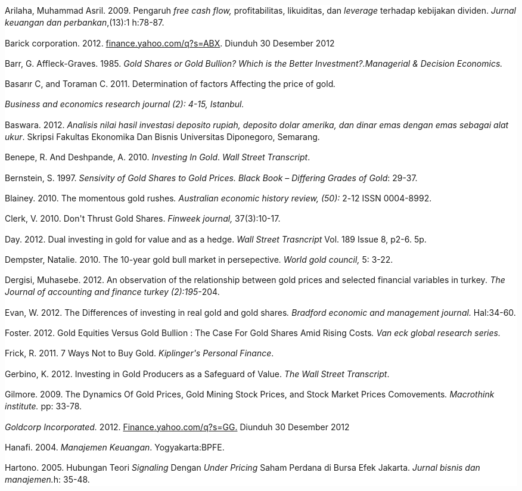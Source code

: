 <p><span class="font2">Arilaha, Muhammad Asril. 2009. Pengaruh </span><span class="font2" style="font-style:italic;">free cash flow,</span><span class="font2"> profitabilitas, likuiditas, dan </span><span class="font2" style="font-style:italic;">leverage</span><span class="font2"> terhadap kebijakan dividen. </span><span class="font2" style="font-style:italic;">Jurnal keuangan dan perbankan</span><span class="font2">,(13):1 h:78-87.</span></p>
<p><span class="font2">Barick corporation. 2012. </span><span class="font2" style="text-decoration:underline;">finance.yahoo.com/q?s=ABX</span><span class="font2">. Diunduh 30 Desember 2012</span></p>
<p><span class="font2">Barr, G. Affleck-Graves. 1985. </span><span class="font2" style="font-style:italic;">Gold Shares or Gold Bullion? Which is the Better Investment?.Managerial &amp;&nbsp;Decision Economics.</span></p>
<p><span class="font2">Basarır C, and Toraman C. 2011. Determination of factors Affecting the price of gold</span><span class="font2" style="font-style:italic;">.</span></p>
<p><span class="font2" style="font-style:italic;">Business and economics research journal (2): 4-15, Istanbul.</span></p>
<p><span class="font2">Baswara. 2012. </span><span class="font2" style="font-style:italic;">Analisis nilai hasil investasi deposito rupiah, deposito dolar amerika, dan dinar emas dengan emas sebagai alat ukur</span><span class="font2">. Skripsi Fakultas Ekonomika Dan Bisnis Universitas Diponegoro, Semarang.</span></p>
<p><span class="font2">Benepe, R. And Deshpande, A. 2010. </span><span class="font2" style="font-style:italic;">Investing In Gold</span><span class="font2">. </span><span class="font2" style="font-style:italic;">Wall Street Transcript</span><span class="font2">.</span></p>
<p><span class="font2">Bernstein, S. 1997. </span><span class="font2" style="font-style:italic;">Sensivity of Gold Shares to Gold Prices. Black Book – Differing Grades of Gold</span><span class="font2">: 29-37.</span></p>
<p><span class="font2">Blainey. 2010. The momentous gold rushes</span><span class="font2" style="font-style:italic;">. Australian economic history review, (50): </span><span class="font2">2</span><span class="font2" style="font-style:italic;">-</span><span class="font2">12 ISSN 0004-8992.</span></p>
<p><span class="font2">Clerk, V. 2010. Don't Thrust Gold Shares. </span><span class="font2" style="font-style:italic;">Finweek journal,</span><span class="font2"> 37(3):10-17.</span></p>
<p><span class="font2">Day. 2012. Dual investing in gold for value and as a hedge. </span><span class="font2" style="font-style:italic;">Wall Street Trasncript</span><span class="font2"> Vol. 189 Issue 8, p2-6. 5p.</span></p>
<p><span class="font2">Dempster, Natalie. 2010. The 10-year gold bull market in persepective</span><span class="font2" style="font-style:italic;">. World gold council,</span><span class="font2"> 5: 3-22.</span></p>
<p><span class="font2">Dergisi, Muhasebe. 2012. An observation of the relationship between gold prices and selected financial variables in turkey</span><span class="font2" style="font-style:italic;">. The Journal of accounting and finance turkey (2):195-</span><span class="font2">204.</span></p>
<p><span class="font2">Evan, W. 2012. The Differences of investing in real gold and gold shares</span><span class="font2" style="font-style:italic;">. Bradford economic and management journal.</span><span class="font2"> Hal:34-60.</span></p>
<p><span class="font2">Foster. 2012. Gold Equities Versus Gold Bullion : The Case For Gold Shares Amid Rising Costs</span><span class="font2" style="font-style:italic;">. Van eck global research series.</span></p>
<p><span class="font2">Frick, R. 2011. 7 Ways Not to Buy Gold. </span><span class="font2" style="font-style:italic;">Kiplinger's Personal Finance</span><span class="font2">.</span></p>
<p><span class="font2">Gerbino, K. 2012. Investing in Gold Producers as a Safeguard of Value. </span><span class="font2" style="font-style:italic;">The Wall Street Transcript</span><span class="font2">.</span></p>
<p><span class="font2">Gilmore. 2009. The Dynamics Of Gold Prices, Gold Mining Stock Prices, and Stock Market Prices Comovements</span><span class="font2" style="font-style:italic;">. Macrothink institute.</span><span class="font2"> pp: 33-78.</span></p>
<p><span class="font2" style="font-style:italic;">Goldcorp Incorporated.</span><span class="font2"> 2012. </span><span class="font2" style="text-decoration:underline;">Finance.yahoo.com/q?s=GG.</span><span class="font2"> Diunduh 30 Desember 2012</span></p>
<p><span class="font2">Hanafi. 2004. </span><span class="font2" style="font-style:italic;">Manajemen Keuangan</span><span class="font2">. Yogyakarta:BPFE.</span></p>
<p><span class="font2">Hartono. 2005. Hubungan Teori </span><span class="font2" style="font-style:italic;">Signaling</span><span class="font2"> Dengan </span><span class="font2" style="font-style:italic;">Under Pricing</span><span class="font2"> Saham Perdana di Bursa Efek Jakarta. </span><span class="font2" style="font-style:italic;">Jurnal bisnis dan manajemen.</span><span class="font2">h: 35-48.</span></p>